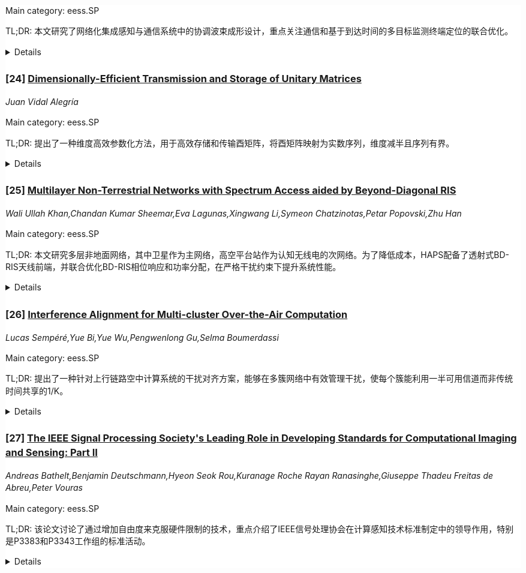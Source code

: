 Main category: eess.SP

TL;DR: 本文研究了网络化集成感知与通信系统中的协调波束成形设计，重点关注通信和基于到达时间的多目标监测终端定位的联合优化。


<details><summary>Details</summary></details>


### [24] [Dimensionally-Efficient Transmission and Storage of Unitary Matrices](https://arxiv.org/abs/2510.04734)
*Juan Vidal Alegría*

Main category: eess.SP

TL;DR: 提出了一种维度高效参数化方法，用于高效存储和传输酉矩阵，将酉矩阵映射为实数序列，维度减半且序列有界。


<details><summary>Details</summary></details>


### [25] [Multilayer Non-Terrestrial Networks with Spectrum Access aided by Beyond-Diagonal RIS](https://arxiv.org/abs/2510.04744)
*Wali Ullah Khan,Chandan Kumar Sheemar,Eva Lagunas,Xingwang Li,Symeon Chatzinotas,Petar Popovski,Zhu Han*

Main category: eess.SP

TL;DR: 本文研究多层非地面网络，其中卫星作为主网络，高空平台站作为认知无线电的次网络。为了降低成本，HAPS配备了透射式BD-RIS天线前端，并联合优化BD-RIS相位响应和功率分配，在严格干扰约束下提升系统性能。


<details><summary>Details</summary></details>


### [26] [Interference Alignment for Multi-cluster Over-the-Air Computation](https://arxiv.org/abs/2510.04745)
*Lucas Sempéré,Yue Bi,Yue Wu,Pengwenlong Gu,Selma Boumerdassi*

Main category: eess.SP

TL;DR: 提出了一种针对上行链路空中计算系统的干扰对齐方案，能够在多簇网络中有效管理干扰，使每个簇能利用一半可用信道而非传统时间共享的1/K。


<details><summary>Details</summary></details>


### [27] [The IEEE Signal Processing Society's Leading Role in Developing Standards for Computational Imaging and Sensing: Part II](https://arxiv.org/abs/2510.04913)
*Andreas Bathelt,Benjamin Deutschmann,Hyeon Seok Rou,Kuranage Roche Rayan Ranasinghe,Giuseppe Thadeu Freitas de Abreu,Peter Vouras*

Main category: eess.SP

TL;DR: 该论文讨论了通过增加自由度来克服硬件限制的技术，重点介绍了IEEE信号处理协会在计算感知技术标准制定中的领导作用，特别是P3383和P3343工作组的标准活动。


<details><summary>Details</summary></details>

